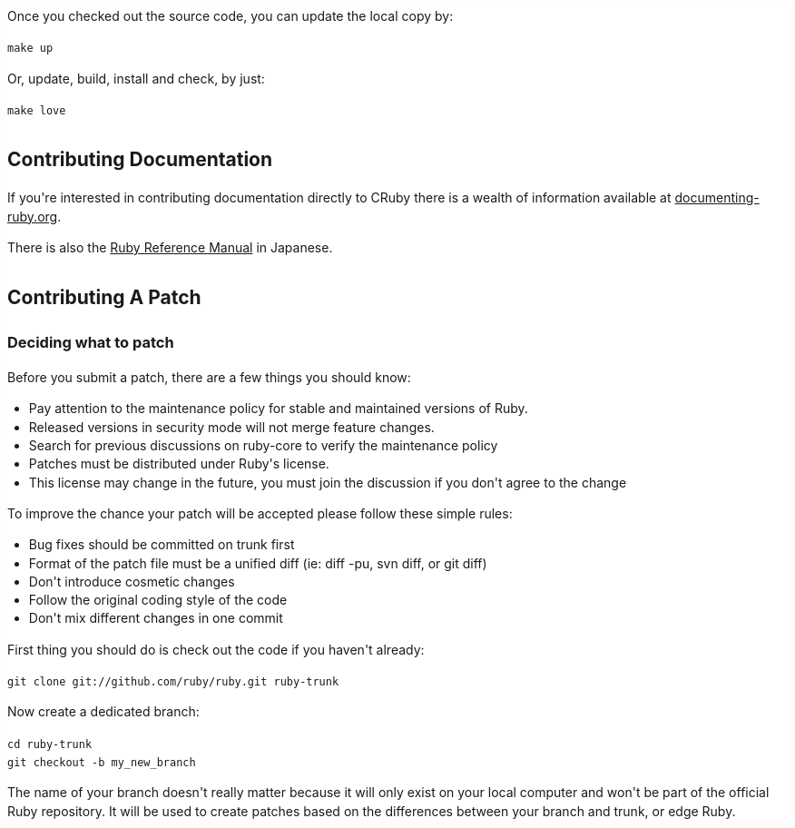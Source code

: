Once you checked out the source code, you can update the local copy by:

    make up

Or, update, build, install and check, by just:

    make love

## Contributing Documentation

If you're interested in contributing documentation directly to CRuby there is
a wealth of information available at
[documenting-ruby.org](http://documenting-ruby.org/).

There is also the [Ruby Reference
Manual](https://bugs.ruby-lang.org/projects/rurema) in Japanese.

## Contributing A Patch

### Deciding what to patch

Before you submit a patch, there are a few things you should know:

*   Pay attention to the maintenance policy for stable and maintained versions
    of Ruby.
*   Released versions in security mode will not merge feature changes.
*   Search for previous discussions on ruby-core to verify the maintenance
    policy
*   Patches must be distributed under Ruby's license.
*   This license may change in the future, you must join the discussion if you
    don't agree to the change


To improve the chance your patch will be accepted please follow these simple
rules:

*   Bug fixes should be committed on trunk first
*   Format of the patch file must be a unified diff (ie: diff -pu, svn diff,
    or git diff)
*   Don't introduce cosmetic changes
*   Follow the original coding style of the code
*   Don't mix different changes in one commit


First thing you should do is check out the code if you haven't already:

    git clone git://github.com/ruby/ruby.git ruby-trunk

Now create a dedicated branch:

    cd ruby-trunk
    git checkout -b my_new_branch

The name of your branch doesn't really matter because it will only exist on
your local computer and won't be part of the official Ruby repository. It will
be used to create patches based on the differences between your branch and
trunk, or edge Ruby.
